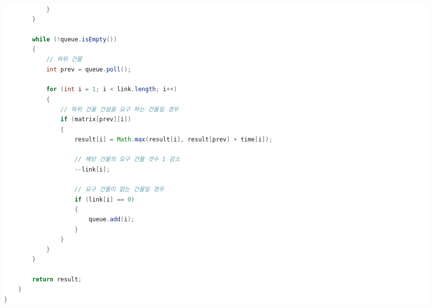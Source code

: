 ``` java
			}
		}
		
		while (!queue.isEmpty())
		{
			// 하위 건물
			int prev = queue.poll();
			
			for (int i = 1; i < link.length; i++)
			{
				// 하위 건물 건설을 요구 하는 건물일 경우
				if (matrix[prev][i])
				{
					result[i] = Math.max(result[i], result[prev] + time[i]);
					
					// 해당 건물의 요구 건물 갯수 1 감소
					--link[i];
					
					// 요구 건물이 없는 건물일 경우
					if (link[i] == 0)
					{
						queue.add(i);
					}
				}
			}
		}
		
		return result;
	}
}
```